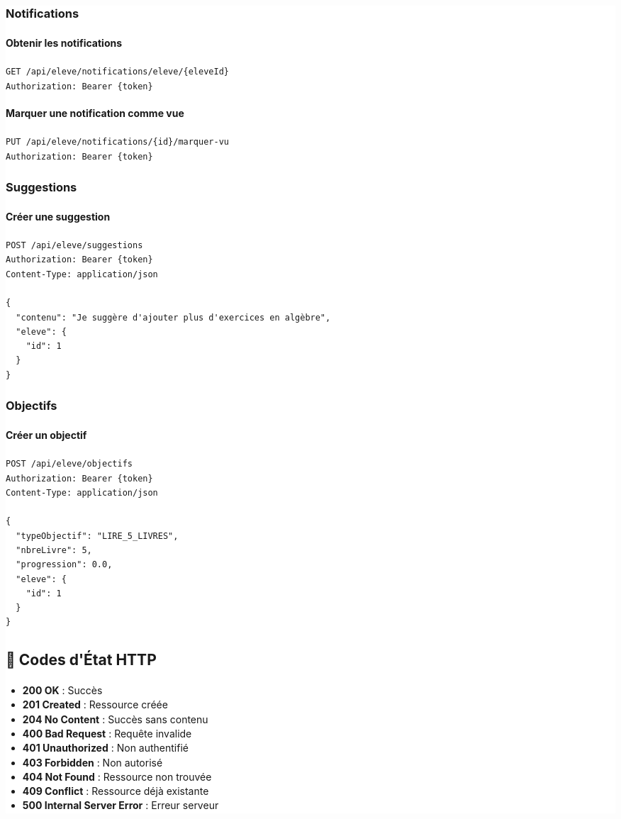 ### Notifications

#### Obtenir les notifications
```http
GET /api/eleve/notifications/eleve/{eleveId}
Authorization: Bearer {token}
```

#### Marquer une notification comme vue
```http
PUT /api/eleve/notifications/{id}/marquer-vu
Authorization: Bearer {token}
```

### Suggestions

#### Créer une suggestion
```http
POST /api/eleve/suggestions
Authorization: Bearer {token}
Content-Type: application/json

{
  "contenu": "Je suggère d'ajouter plus d'exercices en algèbre",
  "eleve": {
    "id": 1
  }
}
```

### Objectifs

#### Créer un objectif
```http
POST /api/eleve/objectifs
Authorization: Bearer {token}
Content-Type: application/json

{
  "typeObjectif": "LIRE_5_LIVRES",
  "nbreLivre": 5,
  "progression": 0.0,
  "eleve": {
    "id": 1
  }
}
```

## 🔑 Codes d'État HTTP

- **200 OK** : Succès
- **201 Created** : Ressource créée
- **204 No Content** : Succès sans contenu
- **400 Bad Request** : Requête invalide
- **401 Unauthorized** : Non authentifié
- **403 Forbidden** : Non autorisé
- **404 Not Found** : Ressource non trouvée
- **409 Conflict** : Ressource déjà existante
- **500 Internal Server Error** : Erreur serveur
